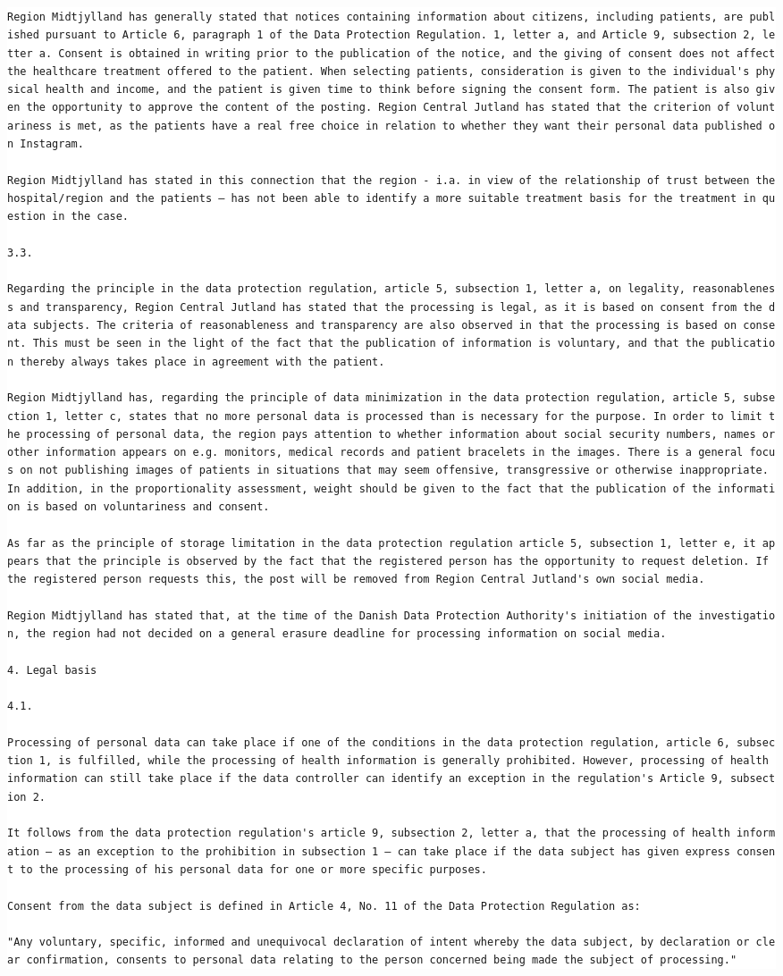 ```
Region Midtjylland has generally stated that notices containing information about citizens, including patients, are published pursuant to Article 6, paragraph 1 of the Data Protection Regulation. 1, letter a, and Article 9, subsection 2, letter a. Consent is obtained in writing prior to the publication of the notice, and the giving of consent does not affect the healthcare treatment offered to the patient. When selecting patients, consideration is given to the individual's physical health and income, and the patient is given time to think before signing the consent form. The patient is also given the opportunity to approve the content of the posting. Region Central Jutland has stated that the criterion of voluntariness is met, as the patients have a real free choice in relation to whether they want their personal data published on Instagram.

Region Midtjylland has stated in this connection that the region - i.a. in view of the relationship of trust between the hospital/region and the patients – has not been able to identify a more suitable treatment basis for the treatment in question in the case.

3.3.

Regarding the principle in the data protection regulation, article 5, subsection 1, letter a, on legality, reasonableness and transparency, Region Central Jutland has stated that the processing is legal, as it is based on consent from the data subjects. The criteria of reasonableness and transparency are also observed in that the processing is based on consent. This must be seen in the light of the fact that the publication of information is voluntary, and that the publication thereby always takes place in agreement with the patient.

Region Midtjylland has, regarding the principle of data minimization in the data protection regulation, article 5, subsection 1, letter c, states that no more personal data is processed than is necessary for the purpose. In order to limit the processing of personal data, the region pays attention to whether information about social security numbers, names or other information appears on e.g. monitors, medical records and patient bracelets in the images. There is a general focus on not publishing images of patients in situations that may seem offensive, transgressive or otherwise inappropriate. In addition, in the proportionality assessment, weight should be given to the fact that the publication of the information is based on voluntariness and consent.

As far as the principle of storage limitation in the data protection regulation article 5, subsection 1, letter e, it appears that the principle is observed by the fact that the registered person has the opportunity to request deletion. If the registered person requests this, the post will be removed from Region Central Jutland's own social media.

Region Midtjylland has stated that, at the time of the Danish Data Protection Authority's initiation of the investigation, the region had not decided on a general erasure deadline for processing information on social media.

4. Legal basis

4.1.

Processing of personal data can take place if one of the conditions in the data protection regulation, article 6, subsection 1, is fulfilled, while the processing of health information is generally prohibited. However, processing of health information can still take place if the data controller can identify an exception in the regulation's Article 9, subsection 2.

It follows from the data protection regulation's article 9, subsection 2, letter a, that the processing of health information – as an exception to the prohibition in subsection 1 – can take place if the data subject has given express consent to the processing of his personal data for one or more specific purposes.

Consent from the data subject is defined in Article 4, No. 11 of the Data Protection Regulation as:

"Any voluntary, specific, informed and unequivocal declaration of intent whereby the data subject, by declaration or clear confirmation, consents to personal data relating to the person concerned being made the subject of processing."

```